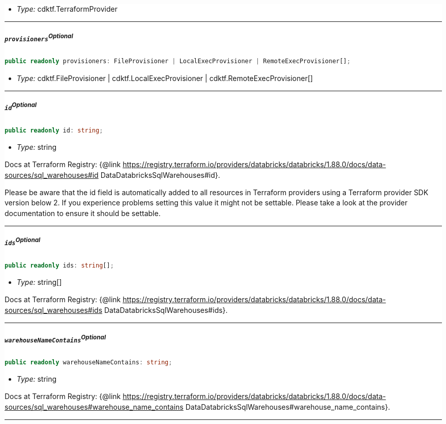 - *Type:* cdktf.TerraformProvider

---

##### `provisioners`<sup>Optional</sup> <a name="provisioners" id="@cdktf/provider-databricks.dataDatabricksSqlWarehouses.DataDatabricksSqlWarehousesConfig.property.provisioners"></a>

```typescript
public readonly provisioners: FileProvisioner | LocalExecProvisioner | RemoteExecProvisioner[];
```

- *Type:* cdktf.FileProvisioner | cdktf.LocalExecProvisioner | cdktf.RemoteExecProvisioner[]

---

##### `id`<sup>Optional</sup> <a name="id" id="@cdktf/provider-databricks.dataDatabricksSqlWarehouses.DataDatabricksSqlWarehousesConfig.property.id"></a>

```typescript
public readonly id: string;
```

- *Type:* string

Docs at Terraform Registry: {@link https://registry.terraform.io/providers/databricks/databricks/1.88.0/docs/data-sources/sql_warehouses#id DataDatabricksSqlWarehouses#id}.

Please be aware that the id field is automatically added to all resources in Terraform providers using a Terraform provider SDK version below 2.
If you experience problems setting this value it might not be settable. Please take a look at the provider documentation to ensure it should be settable.

---

##### `ids`<sup>Optional</sup> <a name="ids" id="@cdktf/provider-databricks.dataDatabricksSqlWarehouses.DataDatabricksSqlWarehousesConfig.property.ids"></a>

```typescript
public readonly ids: string[];
```

- *Type:* string[]

Docs at Terraform Registry: {@link https://registry.terraform.io/providers/databricks/databricks/1.88.0/docs/data-sources/sql_warehouses#ids DataDatabricksSqlWarehouses#ids}.

---

##### `warehouseNameContains`<sup>Optional</sup> <a name="warehouseNameContains" id="@cdktf/provider-databricks.dataDatabricksSqlWarehouses.DataDatabricksSqlWarehousesConfig.property.warehouseNameContains"></a>

```typescript
public readonly warehouseNameContains: string;
```

- *Type:* string

Docs at Terraform Registry: {@link https://registry.terraform.io/providers/databricks/databricks/1.88.0/docs/data-sources/sql_warehouses#warehouse_name_contains DataDatabricksSqlWarehouses#warehouse_name_contains}.

---



